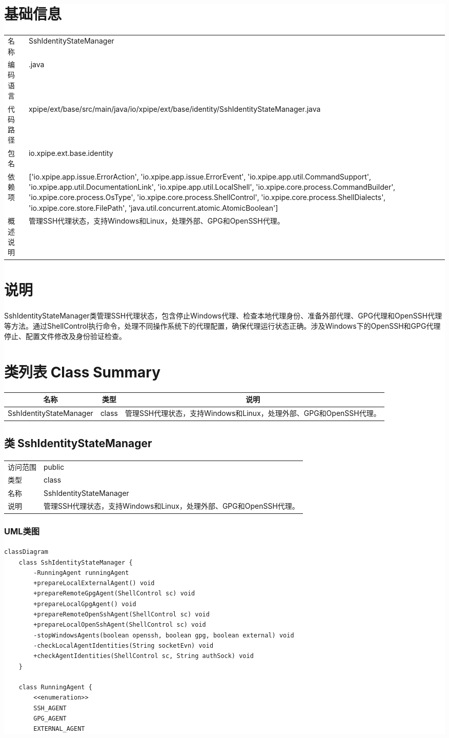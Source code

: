 # 基础信息

|      |      |
|------|------|
| 名称 | SshIdentityStateManager |
| 编码语言 | .java |
| 代码路径 | xpipe/ext/base/src/main/java/io/xpipe/ext/base/identity/SshIdentityStateManager.java |
| 包名 | io.xpipe.ext.base.identity |
| 依赖项 | ['io.xpipe.app.issue.ErrorAction', 'io.xpipe.app.issue.ErrorEvent', 'io.xpipe.app.util.CommandSupport', 'io.xpipe.app.util.DocumentationLink', 'io.xpipe.app.util.LocalShell', 'io.xpipe.core.process.CommandBuilder', 'io.xpipe.core.process.OsType', 'io.xpipe.core.process.ShellControl', 'io.xpipe.core.process.ShellDialects', 'io.xpipe.core.store.FilePath', 'java.util.concurrent.atomic.AtomicBoolean'] |
| 概述说明 | 管理SSH代理状态，支持Windows和Linux，处理外部、GPG和OpenSSH代理。 |

# 说明

SshIdentityStateManager类管理SSH代理状态，包含停止Windows代理、检查本地代理身份、准备外部代理、GPG代理和OpenSSH代理等方法。通过ShellControl执行命令，处理不同操作系统下的代理配置，确保代理运行状态正确。涉及Windows下的OpenSSH和GPG代理停止、配置文件修改及身份验证检查。

# 类列表 Class Summary

| 名称   | 类型  | 说明 |
|-------|------|-------------|
| SshIdentityStateManager | class | 管理SSH代理状态，支持Windows和Linux，处理外部、GPG和OpenSSH代理。 |



## 类 SshIdentityStateManager

|      |      |
|------|------|
| 访问范围 | public |
| 类型 | class |
| 名称 | SshIdentityStateManager |
| 说明 | 管理SSH代理状态，支持Windows和Linux，处理外部、GPG和OpenSSH代理。 |


### UML类图

```mermaid
classDiagram
    class SshIdentityStateManager {
        -RunningAgent runningAgent
        +prepareLocalExternalAgent() void
        +prepareRemoteGpgAgent(ShellControl sc) void
        +prepareLocalGpgAgent() void
        +prepareRemoteOpenSshAgent(ShellControl sc) void
        +prepareLocalOpenSshAgent(ShellControl sc) void
        -stopWindowsAgents(boolean openssh, boolean gpg, boolean external) void
        -checkLocalAgentIdentities(String socketEvn) void
        +checkAgentIdentities(ShellControl sc, String authSock) void
    }

    class RunningAgent {
        <<enumeration>>
        SSH_AGENT
        GPG_AGENT
        EXTERNAL_AGENT
```